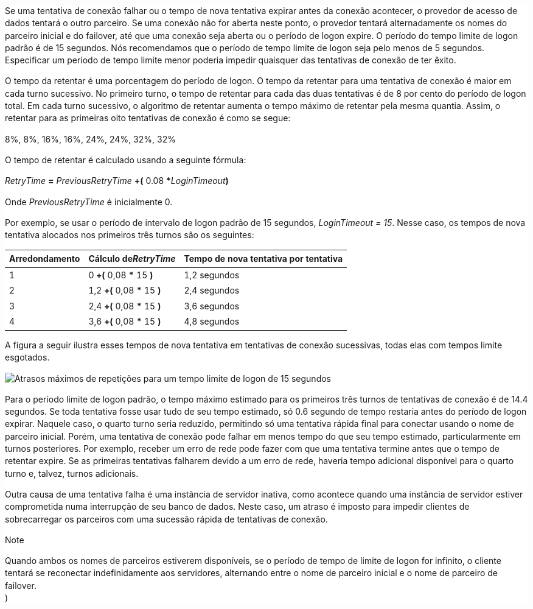  Se uma tentativa de conexão falhar ou o tempo de nova tentativa expirar antes da conexão acontecer, o provedor de acesso de dados tentará o outro parceiro. Se uma conexão não for aberta neste ponto, o provedor tentará alternadamente os nomes do parceiro inicial e do failover, até que uma conexão seja aberta ou o período de logon expire. O período do tempo limite de logon padrão é de 15 segundos. Nós recomendamos que o período de tempo limite de logon seja pelo menos de 5 segundos. Especificar um período de tempo limite menor poderia impedir quaisquer das tentativas de conexão de ter êxito.  
  
 O tempo da retentar é uma porcentagem do período de logon. O tempo da retentar para uma tentativa de conexão é maior em cada turno sucessivo. No primeiro turno, o tempo de retentar para cada das duas tentativas é de 8 por cento do período de logon total. Em cada turno sucessivo, o algoritmo de retentar aumenta o tempo máximo de retentar pela mesma quantia. Assim, o retentar para as primeiras oito tentativas de conexão é como se segue:  
  
 8%, 8%, 16%, 16%, 24%, 24%, 32%, 32%  
  
 O tempo de retentar é calculado usando a seguinte fórmula:  
  
 _RetryTime_ **=** _PreviousRetryTime_ **+(** 0.08 **&#42;**_LoginTimeout_**)**  
  
 Onde *PreviousRetryTime* é inicialmente 0.  
  
 Por exemplo, se usar o período de intervalo de logon padrão de 15 segundos, *LoginTimeout* *= 15*. Nesse caso, os tempos de nova tentativa alocados nos primeiros três turnos são os seguintes:  
  
|Arredondamento|Cálculo de*RetryTime* |Tempo de nova tentativa por tentativa|  
|-----------|-----------------------------|----------------------------|  
|1|0 **+(** 0,08 **&#42;** 15 **)**|1,2 segundos|  
|2|1,2 **+(** 0,08 **&#42;** 15 **)**|2,4 segundos|  
|3|2,4 **+(** 0,08 **&#42;** 15 **)**|3,6 segundos|  
|4|3,6 **+(** 0,08 **&#42;** 15 **)**|4,8 segundos|   
  
 A figura a seguir ilustra esses tempos de nova tentativa em tentativas de conexão sucessivas, todas elas com tempos limite esgotados.  
  
 ![Atrasos máximos de repetições para um tempo limite de logon de 15 segundos](../media/dbm-retry-algorithm.gif "Atrasos máximos de repetições para um tempo limite de logon de 15 segundos")  
  
 Para o período limite de logon padrão, o tempo máximo estimado para os primeiros três turnos de tentativas de conexão é de 14.4 segundos. Se toda tentativa fosse usar tudo de seu tempo estimado, só 0.6 segundo de tempo restaria antes do período de logon expirar. Naquele caso, o quarto turno seria reduzido, permitindo só uma tentativa rápida final para conectar usando o nome de parceiro inicial. Porém, uma tentativa de conexão pode falhar em menos tempo do que seu tempo estimado, particularmente em turnos posteriores. Por exemplo, receber um erro de rede pode fazer com que uma tentativa termine antes que o tempo de retentar expire. Se as primeiras tentativas falharem devido a um erro de rede, haveria tempo adicional disponível para o quarto turno e, talvez, turnos adicionais.  
  
 Outra causa de uma tentativa falha é uma instância de servidor inativa, como acontece quando uma instância de servidor estiver comprometida numa interrupção de seu banco de dados. Neste caso, um atraso é imposto para impedir clientes de sobrecarregar os parceiros com uma sucessão rápida de tentativas de conexão.  
  
> [!NOTE]  
>  Quando ambos os nomes de parceiros estiverem disponíveis, se o período de tempo de limite de logon for infinito, o cliente tentará se reconectar indefinidamente aos servidores, alternando entre o nome de parceiro inicial e o nome de parceiro de failover.  
)  
  
